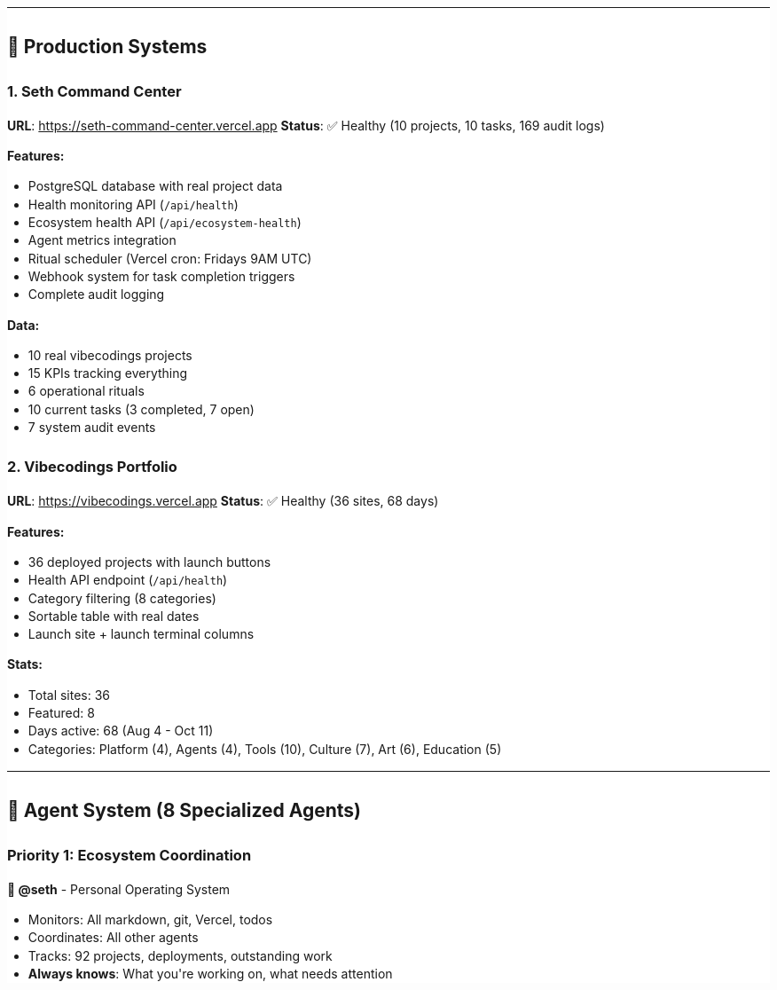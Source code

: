 
---

## 🚀 Production Systems

### 1. Seth Command Center
**URL**: https://seth-command-center.vercel.app
**Status**: ✅ Healthy (10 projects, 10 tasks, 169 audit logs)

**Features:**
- PostgreSQL database with real project data
- Health monitoring API (`/api/health`)
- Ecosystem health API (`/api/ecosystem-health`)
- Agent metrics integration
- Ritual scheduler (Vercel cron: Fridays 9AM UTC)
- Webhook system for task completion triggers
- Complete audit logging

**Data:**
- 10 real vibecodings projects
- 15 KPIs tracking everything
- 6 operational rituals
- 10 current tasks (3 completed, 7 open)
- 7 system audit events

### 2. Vibecodings Portfolio
**URL**: https://vibecodings.vercel.app
**Status**: ✅ Healthy (36 sites, 68 days)

**Features:**
- 36 deployed projects with launch buttons
- Health API endpoint (`/api/health`)
- Category filtering (8 categories)
- Sortable table with real dates
- Launch site + launch terminal columns

**Stats:**
- Total sites: 36
- Featured: 8
- Days active: 68 (Aug 4 - Oct 11)
- Categories: Platform (4), Agents (4), Tools (10), Culture (7), Art (6), Education (5)

---

## 🤖 Agent System (8 Specialized Agents)

### Priority 1: Ecosystem Coordination
**🧠 @seth** - Personal Operating System
- Monitors: All markdown, git, Vercel, todos
- Coordinates: All other agents
- Tracks: 92 projects, deployments, outstanding work
- **Always knows**: What you're working on, what needs attention
